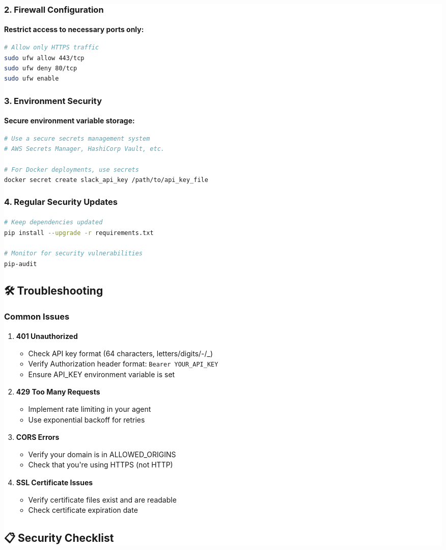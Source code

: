### 2. Firewall Configuration

**Restrict access to necessary ports only:**

```bash
# Allow only HTTPS traffic
sudo ufw allow 443/tcp
sudo ufw deny 80/tcp
sudo ufw enable
```

### 3. Environment Security

**Secure environment variable storage:**

```bash
# Use a secure secrets management system
# AWS Secrets Manager, HashiCorp Vault, etc.

# For Docker deployments, use secrets
docker secret create slack_api_key /path/to/api_key_file
```

### 4. Regular Security Updates

```bash
# Keep dependencies updated
pip install --upgrade -r requirements.txt

# Monitor for security vulnerabilities
pip-audit
```

## 🛠️ Troubleshooting

### Common Issues

1. **401 Unauthorized**
   - Check API key format (64 characters, letters/digits/-/_)
   - Verify Authorization header format: `Bearer YOUR_API_KEY`
   - Ensure API_KEY environment variable is set

2. **429 Too Many Requests**
   - Implement rate limiting in your agent
   - Use exponential backoff for retries

3. **CORS Errors**
   - Verify your domain is in ALLOWED_ORIGINS
   - Check that you're using HTTPS (not HTTP)

4. **SSL Certificate Issues**
   - Verify certificate files exist and are readable
   - Check certificate expiration date

## 📋 Security Checklist
